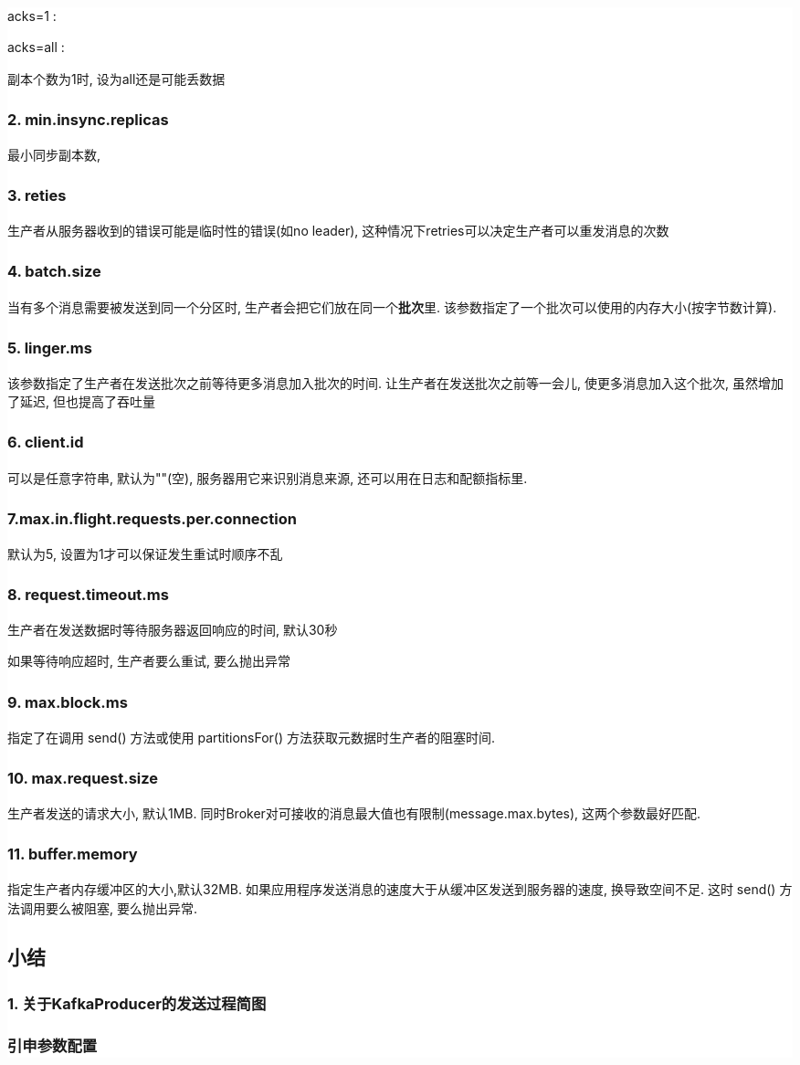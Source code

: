 acks=1 : 

acks=all : 

副本个数为1时, 设为all还是可能丢数据

### **2. min.insync.replicas**

最小同步副本数, 

### 3. reties

生产者从服务器收到的错误可能是临时性的错误(如no leader), 这种情况下retries可以决定生产者可以重发消息的次数

### 4. batch.size

当有多个消息需要被发送到同一个分区时, 生产者会把它们放在同一个**批次**里. 该参数指定了一个批次可以使用的内存大小(按字节数计算).

### 5. linger.ms

该参数指定了生产者在发送批次之前等待更多消息加入批次的时间. 让生产者在发送批次之前等一会儿, 使更多消息加入这个批次, 虽然增加了延迟, 但也提高了吞吐量

### 6. client.id

可以是任意字符串, 默认为""(空), 服务器用它来识别消息来源, 还可以用在日志和配额指标里.

### 7.max.in.flight.requests.per.connection

默认为5, 设置为1才可以保证发生重试时顺序不乱

### 8. request.timeout.ms

生产者在发送数据时等待服务器返回响应的时间, 默认30秒

如果等待响应超时, 生产者要么重试, 要么抛出异常

### 9. max.block.ms

指定了在调用 send() 方法或使用 partitionsFor() 方法获取元数据时生产者的阻塞时间. 

### 10. max.request.size

生产者发送的请求大小, 默认1MB. 同时Broker对可接收的消息最大值也有限制(message.max.bytes), 这两个参数最好匹配.

### 11. buffer.memory

指定生产者内存缓冲区的大小,默认32MB. 如果应用程序发送消息的速度大于从缓冲区发送到服务器的速度, 换导致空间不足. 这时 send() 方法调用要么被阻塞, 要么抛出异常. 

## 小结

### 1. 关于KafkaProducer的发送过程简图

### 引申参数配置
